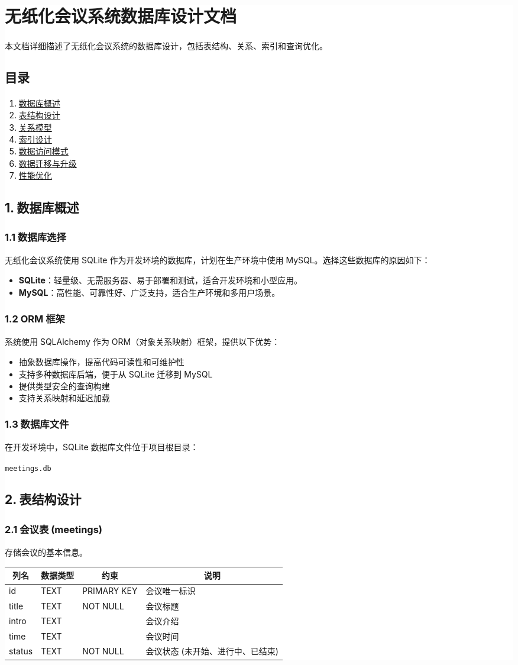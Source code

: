 # 无纸化会议系统数据库设计文档

本文档详细描述了无纸化会议系统的数据库设计，包括表结构、关系、索引和查询优化。

## 目录

1. [数据库概述](#1-数据库概述)
2. [表结构设计](#2-表结构设计)
3. [关系模型](#3-关系模型)
4. [索引设计](#4-索引设计)
5. [数据访问模式](#5-数据访问模式)
6. [数据迁移与升级](#6-数据迁移与升级)
7. [性能优化](#7-性能优化)

## 1. 数据库概述

### 1.1 数据库选择

无纸化会议系统使用 SQLite 作为开发环境的数据库，计划在生产环境中使用 MySQL。选择这些数据库的原因如下：

- **SQLite**：轻量级、无需服务器、易于部署和测试，适合开发环境和小型应用。
- **MySQL**：高性能、可靠性好、广泛支持，适合生产环境和多用户场景。

### 1.2 ORM 框架

系统使用 SQLAlchemy 作为 ORM（对象关系映射）框架，提供以下优势：

- 抽象数据库操作，提高代码可读性和可维护性
- 支持多种数据库后端，便于从 SQLite 迁移到 MySQL
- 提供类型安全的查询构建
- 支持关系映射和延迟加载

### 1.3 数据库文件

在开发环境中，SQLite 数据库文件位于项目根目录：

```
meetings.db
```

## 2. 表结构设计

### 2.1 会议表 (meetings)

存储会议的基本信息。

| 列名    | 数据类型 | 约束           | 说明                                 |
|---------|----------|----------------|--------------------------------------|
| id      | TEXT     | PRIMARY KEY    | 会议唯一标识                         |
| title   | TEXT     | NOT NULL       | 会议标题                             |
| intro   | TEXT     |                | 会议介绍                             |
| time    | TEXT     |                | 会议时间                             |
| status  | TEXT     | NOT NULL       | 会议状态 (未开始、进行中、已结束)    |
